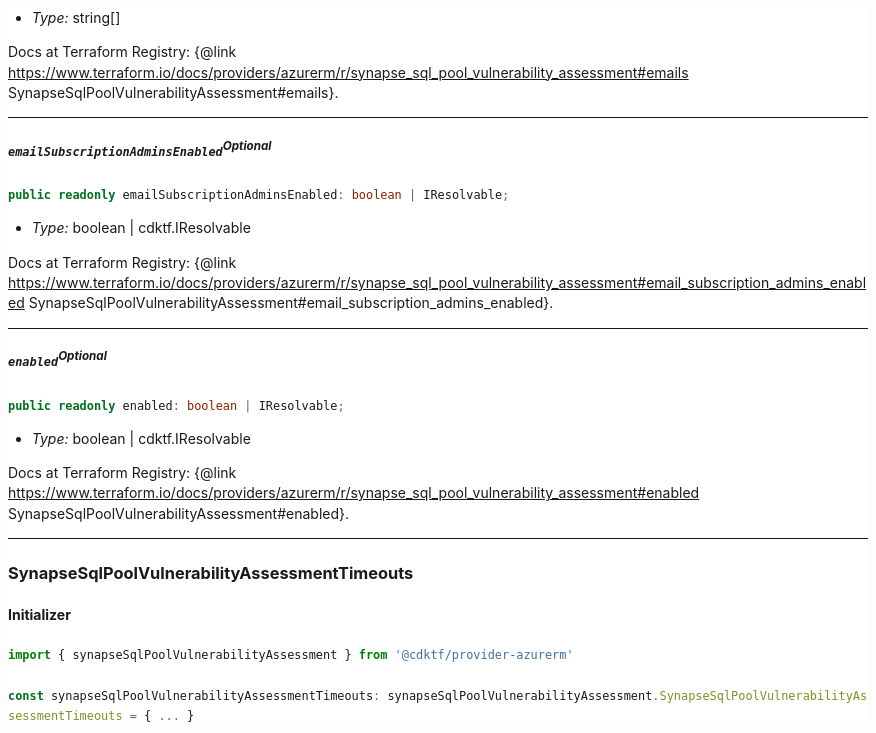 - *Type:* string[]

Docs at Terraform Registry: {@link https://www.terraform.io/docs/providers/azurerm/r/synapse_sql_pool_vulnerability_assessment#emails SynapseSqlPoolVulnerabilityAssessment#emails}.

---

##### `emailSubscriptionAdminsEnabled`<sup>Optional</sup> <a name="emailSubscriptionAdminsEnabled" id="@cdktf/provider-azurerm.synapseSqlPoolVulnerabilityAssessment.SynapseSqlPoolVulnerabilityAssessmentRecurringScans.property.emailSubscriptionAdminsEnabled"></a>

```typescript
public readonly emailSubscriptionAdminsEnabled: boolean | IResolvable;
```

- *Type:* boolean | cdktf.IResolvable

Docs at Terraform Registry: {@link https://www.terraform.io/docs/providers/azurerm/r/synapse_sql_pool_vulnerability_assessment#email_subscription_admins_enabled SynapseSqlPoolVulnerabilityAssessment#email_subscription_admins_enabled}.

---

##### `enabled`<sup>Optional</sup> <a name="enabled" id="@cdktf/provider-azurerm.synapseSqlPoolVulnerabilityAssessment.SynapseSqlPoolVulnerabilityAssessmentRecurringScans.property.enabled"></a>

```typescript
public readonly enabled: boolean | IResolvable;
```

- *Type:* boolean | cdktf.IResolvable

Docs at Terraform Registry: {@link https://www.terraform.io/docs/providers/azurerm/r/synapse_sql_pool_vulnerability_assessment#enabled SynapseSqlPoolVulnerabilityAssessment#enabled}.

---

### SynapseSqlPoolVulnerabilityAssessmentTimeouts <a name="SynapseSqlPoolVulnerabilityAssessmentTimeouts" id="@cdktf/provider-azurerm.synapseSqlPoolVulnerabilityAssessment.SynapseSqlPoolVulnerabilityAssessmentTimeouts"></a>

#### Initializer <a name="Initializer" id="@cdktf/provider-azurerm.synapseSqlPoolVulnerabilityAssessment.SynapseSqlPoolVulnerabilityAssessmentTimeouts.Initializer"></a>

```typescript
import { synapseSqlPoolVulnerabilityAssessment } from '@cdktf/provider-azurerm'

const synapseSqlPoolVulnerabilityAssessmentTimeouts: synapseSqlPoolVulnerabilityAssessment.SynapseSqlPoolVulnerabilityAssessmentTimeouts = { ... }
```
